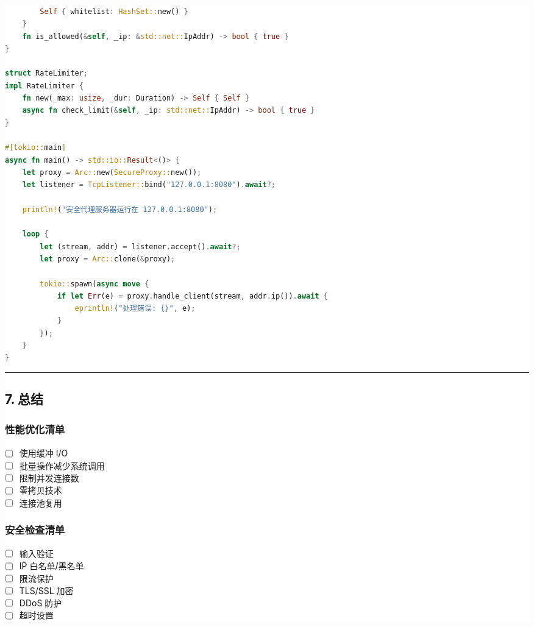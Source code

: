 ```rust
        Self { whitelist: HashSet::new() }
    }
    fn is_allowed(&self, _ip: &std::net::IpAddr) -> bool { true }
}

struct RateLimiter;
impl RateLimiter {
    fn new(_max: usize, _dur: Duration) -> Self { Self }
    async fn check_limit(&self, _ip: std::net::IpAddr) -> bool { true }
}

#[tokio::main]
async fn main() -> std::io::Result<()> {
    let proxy = Arc::new(SecureProxy::new());
    let listener = TcpListener::bind("127.0.0.1:8080").await?;
    
    println!("安全代理服务器运行在 127.0.0.1:8080");
    
    loop {
        let (stream, addr) = listener.accept().await?;
        let proxy = Arc::clone(&proxy);
        
        tokio::spawn(async move {
            if let Err(e) = proxy.handle_client(stream, addr.ip()).await {
                eprintln!("处理错误: {}", e);
            }
        });
    }
}
```

---

## 7. 总结

### 性能优化清单

- [ ] 使用缓冲 I/O
- [ ] 批量操作减少系统调用
- [ ] 限制并发连接数
- [ ] 零拷贝技术
- [ ] 连接池复用

### 安全检查清单

- [ ] 输入验证
- [ ] IP 白名单/黑名单
- [ ] 限流保护
- [ ] TLS/SSL 加密
- [ ] DDoS 防护
- [ ] 超时设置
